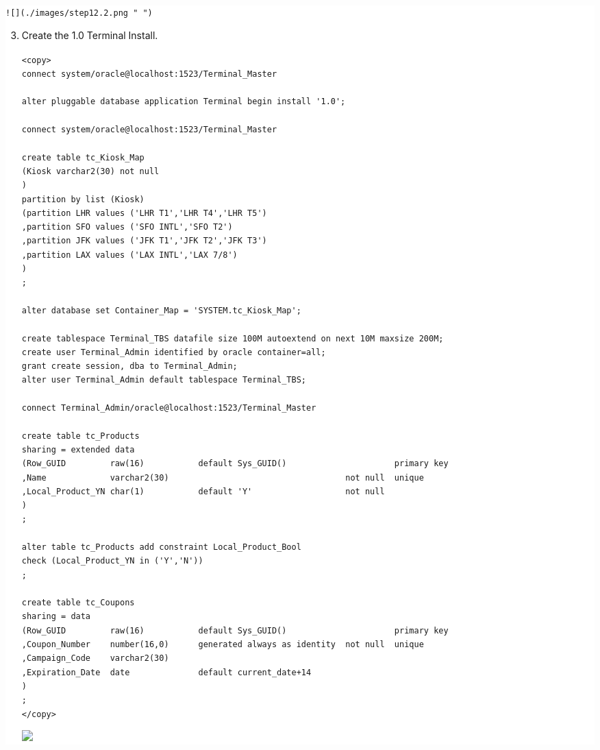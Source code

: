     ![](./images/step12.2.png " ")

3. Create the 1.0 Terminal Install.

    ````
    <copy>
    connect system/oracle@localhost:1523/Terminal_Master
    
    alter pluggable database application Terminal begin install '1.0';

    connect system/oracle@localhost:1523/Terminal_Master

    create table tc_Kiosk_Map
    (Kiosk varchar2(30) not null
    )
    partition by list (Kiosk)
    (partition LHR values ('LHR T1','LHR T4','LHR T5')
    ,partition SFO values ('SFO INTL','SFO T2')
    ,partition JFK values ('JFK T1','JFK T2','JFK T3')
    ,partition LAX values ('LAX INTL','LAX 7/8')
    )
    ;

    alter database set Container_Map = 'SYSTEM.tc_Kiosk_Map';

    create tablespace Terminal_TBS datafile size 100M autoextend on next 10M maxsize 200M;
    create user Terminal_Admin identified by oracle container=all;
    grant create session, dba to Terminal_Admin;
    alter user Terminal_Admin default tablespace Terminal_TBS;

    connect Terminal_Admin/oracle@localhost:1523/Terminal_Master

    create table tc_Products
    sharing = extended data
    (Row_GUID         raw(16)           default Sys_GUID()                      primary key 
    ,Name             varchar2(30)                                    not null  unique
    ,Local_Product_YN char(1)           default 'Y'                   not null
    )
    ;
    
    alter table tc_Products add constraint Local_Product_Bool
    check (Local_Product_YN in ('Y','N'))
    ;
    
    create table tc_Coupons
    sharing = data
    (Row_GUID         raw(16)           default Sys_GUID()                      primary key 
    ,Coupon_Number    number(16,0)      generated always as identity  not null  unique
    ,Campaign_Code    varchar2(30)
    ,Expiration_Date  date              default current_date+14
    )
    ;
    </copy>
    ````

    ![](./images/step12.3.1.png " ")
